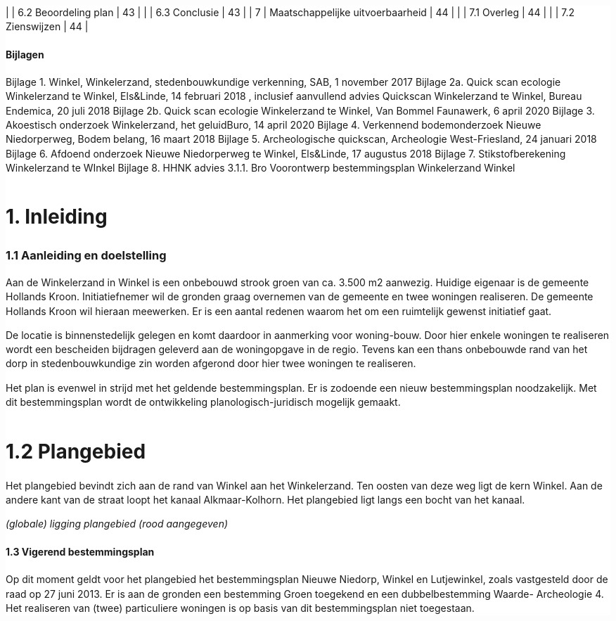 |   | 6.2 Beoordeling plan                | 43 |
|   | 6.3 Conclusie                       | 43 |
| 7 | Maatschappelijke uitvoerbaarheid    | 44 |
|   | 7.1 Overleg                         | 44 |
|   | 7.2 Zienswijzen                     | 44 |

#### **Bijlagen**

Bijlage 1. Winkel, Winkelerzand, stedenbouwkundige verkenning, SAB, 1 november 2017 Bijlage 2a. Quick scan ecologie Winkelerzand te Winkel, Els&Linde, 14 februari 2018 , inclusief aanvullend advies Quickscan Winkelerzand te Winkel, Bureau Endemica, 20 juli 2018 Bijlage 2b. Quick scan ecologie Winkelerzand te Winkel, Van Bommel Faunawerk, 6 april 2020 Bijlage 3. Akoestisch onderzoek Winkelerzand, het geluidBuro, 14 april 2020 Bijlage 4. Verkennend bodemonderzoek Nieuwe Niedorperweg, Bodem belang, 16 maart 2018 Bijlage 5. Archeologische quickscan, Archeologie West-Friesland, 24 januari 2018 Bijlage 6. Afdoend onderzoek Nieuwe Niedorperweg te Winkel, Els&Linde, 17 augustus 2018 Bijlage 7. Stikstofberekening Winkelerzand te WInkel Bijlage 8. HHNK advies 3.1.1. Bro Voorontwerp bestemmingsplan Winkelerzand Winkel

# **1. Inleiding**

### **1.1 Aanleiding en doelstelling**

Aan de Winkelerzand in Winkel is een onbebouwd strook groen van ca. 3.500 m2 aanwezig. Huidige eigenaar is de gemeente Hollands Kroon. Initiatiefnemer wil de gronden graag overnemen van de gemeente en twee woningen realiseren. De gemeente Hollands Kroon wil hieraan meewerken. Er is een aantal redenen waarom het om een ruimtelijk gewenst initiatief gaat.

De locatie is binnenstedelijk gelegen en komt daardoor in aanmerking voor woning-bouw. Door hier enkele woningen te realiseren wordt een bescheiden bijdragen geleverd aan de woningopgave in de regio. Tevens kan een thans onbebouwde rand van het dorp in stedenbouwkundige zin worden afgerond door hier twee woningen te realiseren.

Het plan is evenwel in strijd met het geldende bestemmingsplan. Er is zodoende een nieuw bestemmingsplan noodzakelijk. Met dit bestemmingsplan wordt de ontwikkeling planologisch-juridisch mogelijk gemaakt.

# **1.2 Plangebied**

Het plangebied bevindt zich aan de rand van Winkel aan het Winkelerzand. Ten oosten van deze weg ligt de kern Winkel. Aan de andere kant van de straat loopt het kanaal Alkmaar-Kolhorn. Het plangebied ligt langs een bocht van het kanaal.

*(globale) ligging plangebied (rood aangegeven)*

#### **1.3 Vigerend bestemmingsplan**

Op dit moment geldt voor het plangebied het bestemmingsplan Nieuwe Niedorp, Winkel en Lutjewinkel, zoals vastgesteld door de raad op 27 juni 2013. Er is aan de gronden een bestemming Groen toegekend en een dubbelbestemming Waarde- Archeologie 4. Het realiseren van (twee) particuliere woningen is op basis van dit bestemmingsplan niet toegestaan.
